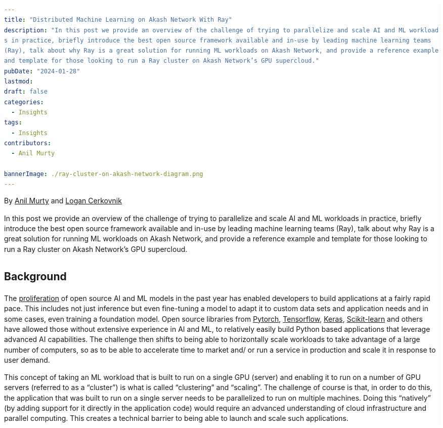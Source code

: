 ```yaml
---
title: "Distributed Machine Learning on Akash Network With Ray"
description: "In this post we provide an overview of the challenge of trying to parallelize and scale AI and ML workloads in practice, briefly introduce the best open source framework available and in-use by leading machine learning teams (Ray), talk about why Ray is a great solution for running ML workloads on Akash Network, and provide a reference example and template for those looking to run a Ray cluster on Akash Network’s GPU supercloud."
pubDate: "2024-01-28"
lastmod:
draft: false
categories:
  - Insights
tags:
  - Insights
contributors:
  - Anil Murty

bannerImage: ./ray-cluster-on-akash-network-diagram.png
---
```


By [Anil Murty](https://twitter.com/_anil_murty_) and [Logan Cerkovnik](https://www.linkedin.com/in/logancerkovnik/)

In this post we provide an overview of the challenge of trying to parallelize and scale AI and ML workloads in practice, briefly introduce the best open source framework available and in-use by leading machine learning teams (Ray), talk about why Ray is a great solution for running ML workloads on Akash Network, and provide a reference example and template for those looking to run a Ray cluster on Akash Network’s GPU supercloud.

## Background

The [proliferation](https://akash.network/blog/the-fast-evolving-ai-landscape/) of open source AI and ML models in the past year has enabled developers to build applications at a fairly rapid pace. This includes not just inference but even fine-tuning a model to adapt it to custom data sets and application needs and in some cases, even training a foundation model. Open source libraries from [Pytorch](https://pytorch.org/), [Tensorflow](https://www.tensorflow.org/), [Keras](https://keras.io/), [Scikit-learn](https://scikit-learn.org/stable/) and others have allowed those without extensive experience in AI and ML, to relatively easily build Python based applications that leverage advanced AI capabilities. The challenge then shifts to being able to horizontally scale workloads to take advantage of a large number of computers, so as to be able to accelerate time to market and/ or run a service in production and scale it in response to user demand.

This concept of taking an ML workload that is built to run on a single GPU (server) and enabling it to run on a number of GPU servers (referred to as a “cluster”) is what is called “clustering” and “scaling”. The challenge of course is that, in order to do this, the application that was built to run on a single server needs to be parallelized to run on multiple machines. Doing this “natively” (by adding support for it directly in the application code) would require an advanced understanding of cloud infrastructure and parallel computing. This creates a technical barrier to being able to launch and scale such applications.
